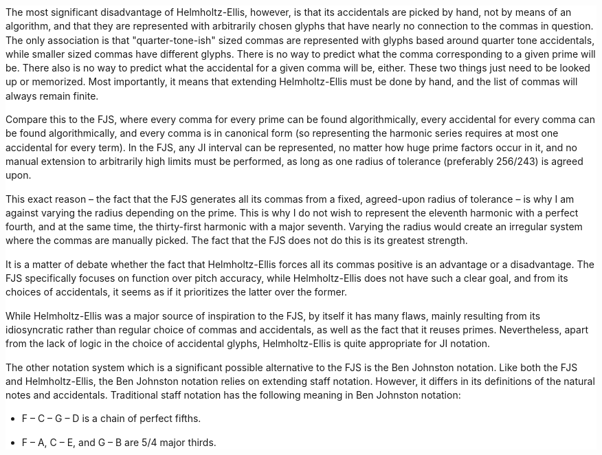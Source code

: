 The most significant disadvantage of Helmholtz-Ellis, however,
is that its accidentals are picked by hand, not by means of an
algorithm, and that they are represented with arbitrarily chosen glyphs
that have nearly no connection to the commas in question. The only
association is that "quarter-tone-ish" sized commas are represented with
glyphs based around quarter tone accidentals, while smaller sized commas
have different glyphs. There is no way to predict what the comma
corresponding to a given prime will be. There also is no way to predict
what the accidental for a given comma will be, either. These two things
just need to be looked up or memorized. Most importantly, it means that
extending Helmholtz-Ellis must be done by hand, and the list of commas
will always remain finite.

Compare this to the FJS, where every comma for every prime can
be found algorithmically, every accidental for every comma can be found
algorithmically, and every comma is in canonical form (so representing
the harmonic series requires at most one accidental for every term). In
the FJS, any JI interval can be represented, no matter how huge prime
factors occur in it, and no manual extension to arbitrarily high limits
must be performed, as long as one radius of tolerance (preferably
256/243) is agreed upon.

This exact reason – the fact that the FJS generates all its
commas from a fixed, agreed-upon radius of tolerance – is why I am
against varying the radius depending on the prime. This is why I do not
wish to represent the eleventh harmonic with a perfect fourth, and at
the same time, the thirty-first harmonic with a major seventh. Varying
the radius would create an irregular system where the commas are
manually picked. The fact that the FJS does not do this is its greatest
strength.

It is a matter of debate whether the fact that Helmholtz-Ellis
forces all its commas positive is an advantage or a disadvantage. The
FJS specifically focuses on function over pitch accuracy, while
Helmholtz-Ellis does not have such a clear goal, and from its choices of
accidentals, it seems as if it prioritizes the latter over the former.

While Helmholtz-Ellis was a major source of inspiration to the
FJS, by itself it has many flaws, mainly resulting from its
idiosyncratic rather than regular choice of commas and accidentals, as
well as the fact that it reuses primes. Nevertheless, apart from the
lack of logic in the choice of accidental glyphs, Helmholtz-Ellis is
quite appropriate for JI notation.

The other notation system which is a significant possible
alternative to the FJS is the Ben Johnston notation. Like both the FJS
and Helmholtz-Ellis, the Ben Johnston notation relies on extending staff
notation. However, it differs in its definitions of the natural notes
and accidentals. Traditional staff notation has the following meaning in
Ben Johnston notation:

-   F – C – G – D is a chain of perfect fifths.

-   F – A, C – E, and G – B are 5/4 major thirds.
